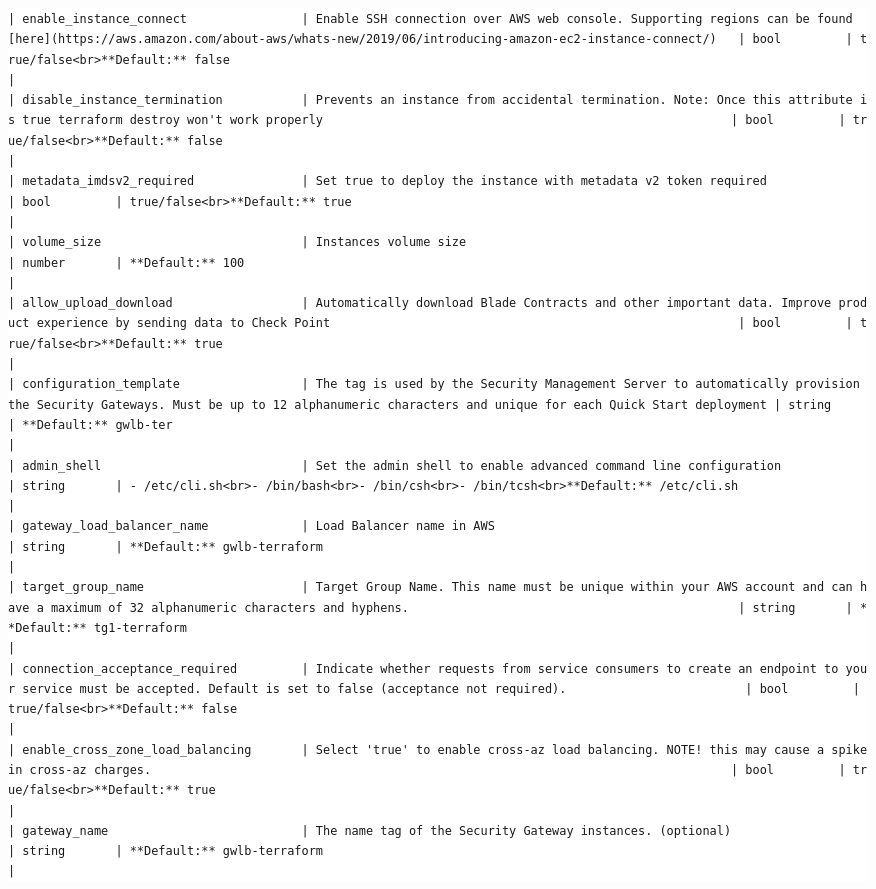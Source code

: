   ```
| enable_instance_connect                | Enable SSH connection over AWS web console. Supporting regions can be found [here](https://aws.amazon.com/about-aws/whats-new/2019/06/introducing-amazon-ec2-instance-connect/)   | bool         | true/false<br>**Default:** false                                                                                                                                                                                                               |
| disable_instance_termination           | Prevents an instance from accidental termination. Note: Once this attribute is true terraform destroy won't work properly                                                         | bool         | true/false<br>**Default:** false                                                                                                                                                                                                               |
| metadata_imdsv2_required               | Set true to deploy the instance with metadata v2 token required                                                                                                                   | bool         | true/false<br>**Default:** true                                                                                                                                                                                                                |
| volume_size                            | Instances volume size                                                                                                                                                             | number       | **Default:** 100                                                                                                                                                                                                                       |
| allow_upload_download                  | Automatically download Blade Contracts and other important data. Improve product experience by sending data to Check Point                                                         | bool         | true/false<br>**Default:** true                                                                                                                                                                                                                |
| configuration_template                 | The tag is used by the Security Management Server to automatically provision the Security Gateways. Must be up to 12 alphanumeric characters and unique for each Quick Start deployment | string       | **Default:** gwlb-ter                                                                                                                                                                                                                   |
| admin_shell                            | Set the admin shell to enable advanced command line configuration                                                                                                                 | string       | - /etc/cli.sh<br>- /bin/bash<br>- /bin/csh<br>- /bin/tcsh<br>**Default:** /etc/cli.sh                                                                                                                   |
| gateway_load_balancer_name             | Load Balancer name in AWS                                                                                                                                                          | string       | **Default:** gwlb-terraform                                                                                                                                                                                                            |
| target_group_name                      | Target Group Name. This name must be unique within your AWS account and can have a maximum of 32 alphanumeric characters and hyphens.                                              | string       | **Default:** tg1-terraform                                                                                                                                                                                                             |
| connection_acceptance_required         | Indicate whether requests from service consumers to create an endpoint to your service must be accepted. Default is set to false (acceptance not required).                         | bool         | true/false<br>**Default:** false                                                                                                                                                                                                               |
| enable_cross_zone_load_balancing       | Select 'true' to enable cross-az load balancing. NOTE! this may cause a spike in cross-az charges.                                                                                 | bool         | true/false<br>**Default:** true                                                                                                                                                                                                                |
| gateway_name                           | The name tag of the Security Gateway instances. (optional)                                                                                                                       | string       | **Default:** gwlb-terraform                                                                                                                                                                                                             |
  ```